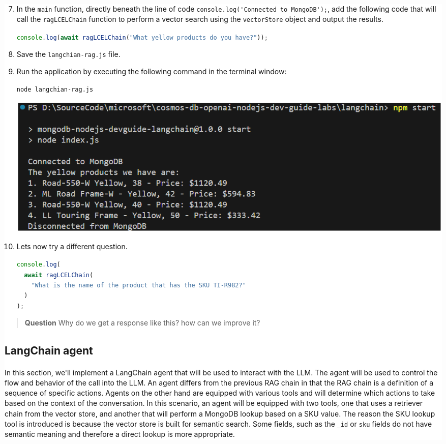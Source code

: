 7. In the `main` function, directly beneath the line of code `console.log('Connected to MongoDB');`, add the following code that will call the `ragLCELChain` function to perform a vector search using the `vectorStore` object and output the results.

   ```javascript
   console.log(await ragLCELChain("What yellow products do you have?"));
   ```

8. Save the `langchian-rag.js` file.

9. Run the application by executing the following command in the terminal window:

   ```bash
   node langchian-rag.js
   ```

   ![The console output shows the response from the LLM based on the augmented prompt and returns the LLM response.](images/rag_chain_output.png "RAG chain output")

10. Lets now try a different question.

    ```javascript
    console.log(
      await ragLCELChain(
        "What is the name of the product that has the SKU TI-R982?"
      )
    );
    ```

> **Question** Why do we get a response like this? how can we improve it?

## LangChain agent

In this section, we'll implement a LangChain agent that will be used to interact with the LLM. The agent will be used to control the flow and behavior of the call into the LLM. An agent differs from the previous RAG chain in that the RAG chain is a definition of a sequence of specific actions. Agents on the other hand are equipped with various tools and will determine which actions to take based on the context of the conversation. In this scenario, an agent will be equipped with two tools, one that uses a retriever chain from the vector store, and another that will perform a MongoDB lookup based on a SKU value. The reason the SKU lookup tool is introduced is because the vector store is built for semantic search. Some fields, such as the `_id` or `sku` fields do not have semantic meaning and therefore a direct lookup is more appropriate.
